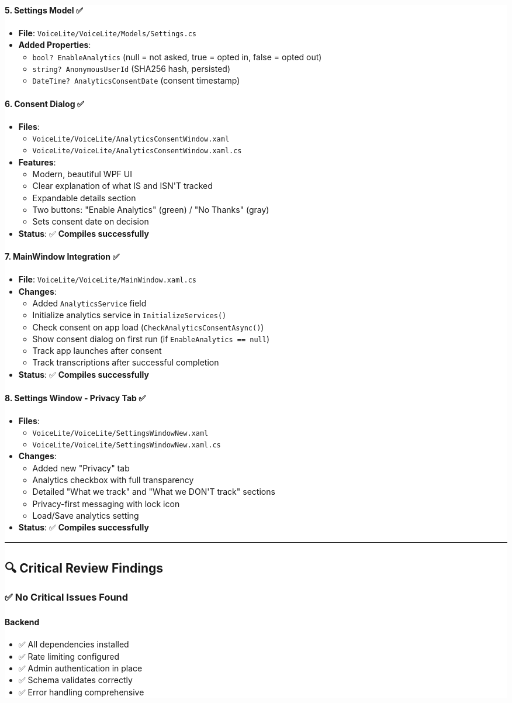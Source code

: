 #### 5. Settings Model ✅
- **File**: `VoiceLite/VoiceLite/Models/Settings.cs`
- **Added Properties**:
  - `bool? EnableAnalytics` (null = not asked, true = opted in, false = opted out)
  - `string? AnonymousUserId` (SHA256 hash, persisted)
  - `DateTime? AnalyticsConsentDate` (consent timestamp)

#### 6. Consent Dialog ✅
- **Files**:
  - `VoiceLite/VoiceLite/AnalyticsConsentWindow.xaml`
  - `VoiceLite/VoiceLite/AnalyticsConsentWindow.xaml.cs`
- **Features**:
  - Modern, beautiful WPF UI
  - Clear explanation of what IS and ISN'T tracked
  - Expandable details section
  - Two buttons: "Enable Analytics" (green) / "No Thanks" (gray)
  - Sets consent date on decision
- **Status**: ✅ **Compiles successfully**

#### 7. MainWindow Integration ✅
- **File**: `VoiceLite/VoiceLite/MainWindow.xaml.cs`
- **Changes**:
  - Added `AnalyticsService` field
  - Initialize analytics service in `InitializeServices()`
  - Check consent on app load (`CheckAnalyticsConsentAsync()`)
  - Show consent dialog on first run (if `EnableAnalytics == null`)
  - Track app launches after consent
  - Track transcriptions after successful completion
- **Status**: ✅ **Compiles successfully**

#### 8. Settings Window - Privacy Tab ✅
- **Files**:
  - `VoiceLite/VoiceLite/SettingsWindowNew.xaml`
  - `VoiceLite/VoiceLite/SettingsWindowNew.xaml.cs`
- **Changes**:
  - Added new "Privacy" tab
  - Analytics checkbox with full transparency
  - Detailed "What we track" and "What we DON'T track" sections
  - Privacy-first messaging with lock icon
  - Load/Save analytics setting
- **Status**: ✅ **Compiles successfully**

---

## 🔍 Critical Review Findings

### ✅ No Critical Issues Found

#### Backend
- ✅ All dependencies installed
- ✅ Rate limiting configured
- ✅ Admin authentication in place
- ✅ Schema validates correctly
- ✅ Error handling comprehensive
